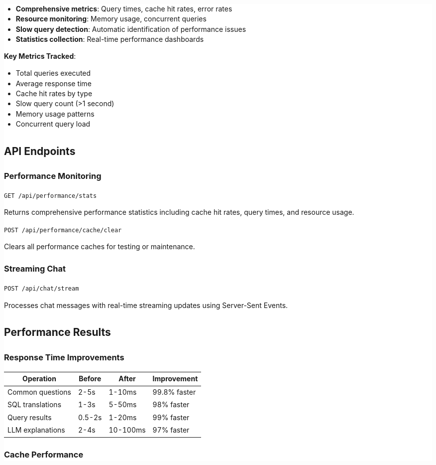 - **Comprehensive metrics**: Query times, cache hit rates, error rates
- **Resource monitoring**: Memory usage, concurrent queries
- **Slow query detection**: Automatic identification of performance issues
- **Statistics collection**: Real-time performance dashboards

**Key Metrics Tracked**:

- Total queries executed
- Average response time
- Cache hit rates by type
- Slow query count (>1 second)
- Memory usage patterns
- Concurrent query load

## API Endpoints

### Performance Monitoring

```http
GET /api/performance/stats
```

Returns comprehensive performance statistics including cache hit rates, query times, and resource usage.

```http
POST /api/performance/cache/clear
```

Clears all performance caches for testing or maintenance.

### Streaming Chat

```http
POST /api/chat/stream
```

Processes chat messages with real-time streaming updates using Server-Sent Events.

## Performance Results

### Response Time Improvements

| Operation        | Before | After    | Improvement  |
| ---------------- | ------ | -------- | ------------ |
| Common questions | 2-5s   | 1-10ms   | 99.8% faster |
| SQL translations | 1-3s   | 5-50ms   | 98% faster   |
| Query results    | 0.5-2s | 1-20ms   | 99% faster   |
| LLM explanations | 2-4s   | 10-100ms | 97% faster   |

### Cache Performance

